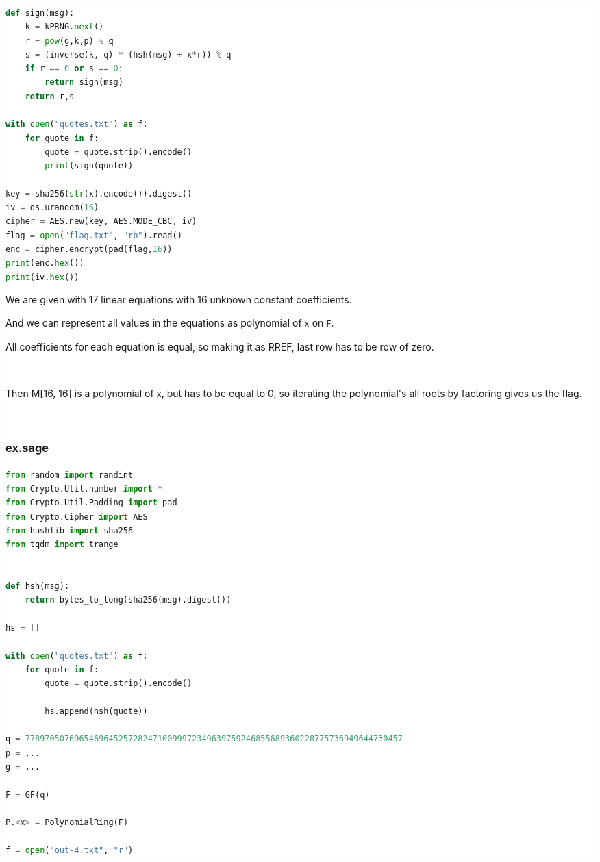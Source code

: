 ```python
def sign(msg):
    k = kPRNG.next()
    r = pow(g,k,p) % q
    s = (inverse(k, q) * (hsh(msg) + x*r)) % q
    if r == 0 or s == 0:
        return sign(msg)
    return r,s

with open("quotes.txt") as f:
    for quote in f:
        quote = quote.strip().encode()
        print(sign(quote))

key = sha256(str(x).encode()).digest()
iv = os.urandom(16)
cipher = AES.new(key, AES.MODE_CBC, iv)
flag = open("flag.txt", "rb").read()
enc = cipher.encrypt(pad(flag,16))
print(enc.hex())
print(iv.hex())
```

We are given with 17 linear equations with 16 unknown constant coefficients.

And we can represent all values in the equations as polynomial of `x` on `F`.

All coefficients for each equation is equal, so making it as RREF, last row has to be row of zero.

<br>

Then M[16, 16] is a polynomial of `x`, but has to be equal to 0, so iterating the polynomial's all roots by factoring gives us the flag.

<br>

### ex.sage
```python
from random import randint
from Crypto.Util.number import *
from Crypto.Util.Padding import pad
from Crypto.Cipher import AES
from hashlib import sha256
from tqdm import trange


def hsh(msg):
    return bytes_to_long(sha256(msg).digest())

hs = []

with open("quotes.txt") as f:
    for quote in f:
        quote = quote.strip().encode()

        hs.append(hsh(quote))

q = 77897050769654696452572824710099972349639759246855689360228775736949644730457
p = ...
g = ...

F = GF(q)

P.<x> = PolynomialRing(F)

f = open("out-4.txt", "r")

```